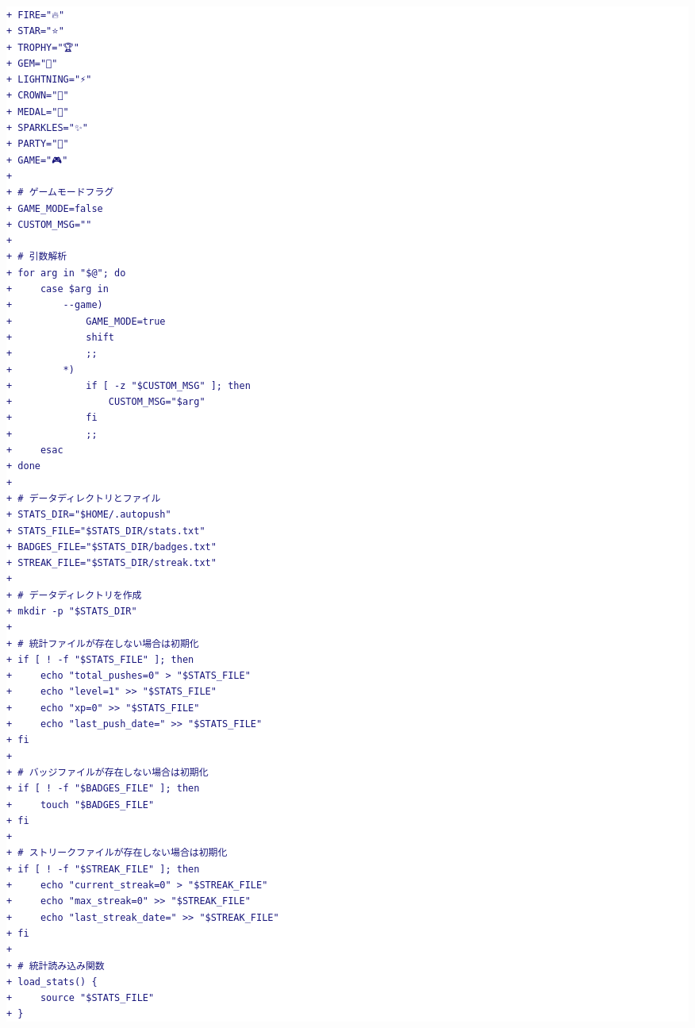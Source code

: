 ```diff
+ FIRE="🔥"
+ STAR="⭐"
+ TROPHY="🏆"
+ GEM="💎"
+ LIGHTNING="⚡"
+ CROWN="👑"
+ MEDAL="🥇"
+ SPARKLES="✨"
+ PARTY="🎉"
+ GAME="🎮"
+ 
+ # ゲームモードフラグ
+ GAME_MODE=false
+ CUSTOM_MSG=""
+ 
+ # 引数解析
+ for arg in "$@"; do
+     case $arg in
+         --game)
+             GAME_MODE=true
+             shift
+             ;;
+         *)
+             if [ -z "$CUSTOM_MSG" ]; then
+                 CUSTOM_MSG="$arg"
+             fi
+             ;;
+     esac
+ done
+ 
+ # データディレクトリとファイル
+ STATS_DIR="$HOME/.autopush"
+ STATS_FILE="$STATS_DIR/stats.txt"
+ BADGES_FILE="$STATS_DIR/badges.txt"
+ STREAK_FILE="$STATS_DIR/streak.txt"
+ 
+ # データディレクトリを作成
+ mkdir -p "$STATS_DIR"
+ 
+ # 統計ファイルが存在しない場合は初期化
+ if [ ! -f "$STATS_FILE" ]; then
+     echo "total_pushes=0" > "$STATS_FILE"
+     echo "level=1" >> "$STATS_FILE"
+     echo "xp=0" >> "$STATS_FILE"
+     echo "last_push_date=" >> "$STATS_FILE"
+ fi
+ 
+ # バッジファイルが存在しない場合は初期化
+ if [ ! -f "$BADGES_FILE" ]; then
+     touch "$BADGES_FILE"
+ fi
+ 
+ # ストリークファイルが存在しない場合は初期化
+ if [ ! -f "$STREAK_FILE" ]; then
+     echo "current_streak=0" > "$STREAK_FILE"
+     echo "max_streak=0" >> "$STREAK_FILE"
+     echo "last_streak_date=" >> "$STREAK_FILE"
+ fi
+ 
+ # 統計読み込み関数
+ load_stats() {
+     source "$STATS_FILE"
+ }
```